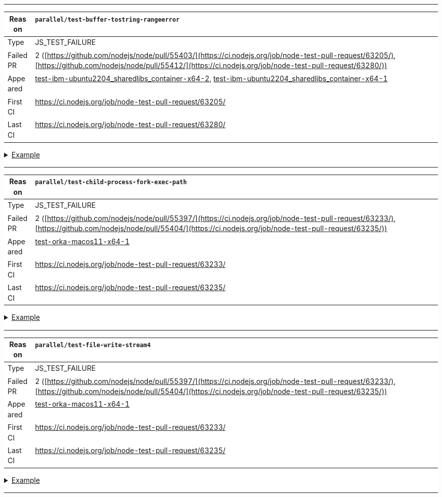 -------

| Reason | <code>parallel/test-buffer-tostring-rangeerror</code> |
| - | :- |
| Type | JS_TEST_FAILURE |
| Failed PR | 2 ([https://github.com/nodejs/node/pull/55403/](https://ci.nodejs.org/job/node-test-pull-request/63205/), [https://github.com/nodejs/node/pull/55412/](https://ci.nodejs.org/job/node-test-pull-request/63280/)) |
| Appeared | [test-ibm-ubuntu2204_sharedlibs_container-x64-2](https://ci.nodejs.org/job/node-test-commit-linux-containered/nodes=ubuntu2204_sharedlibs_zlib_x64/47135/console), [test-ibm-ubuntu2204_sharedlibs_container-x64-1](https://ci.nodejs.org/job/node-test-commit-linux-containered/nodes=ubuntu2204_sharedlibs_withoutssl_x64/47062/console) |
| First CI | https://ci.nodejs.org/job/node-test-pull-request/63205/ |
| Last CI | https://ci.nodejs.org/job/node-test-pull-request/63280/ |

<details><summary><a href="https://ci.nodejs.org/job/node-test-commit-linux-containered/nodes=ubuntu2204_sharedlibs_zlib_x64/47135/console">Example</a></summary></details>

-------

| Reason | <code>parallel/test-child-process-fork-exec-path</code> |
| - | :- |
| Type | JS_TEST_FAILURE |
| Failed PR | 2 ([https://github.com/nodejs/node/pull/55397/](https://ci.nodejs.org/job/node-test-pull-request/63233/), [https://github.com/nodejs/node/pull/55404/](https://ci.nodejs.org/job/node-test-pull-request/63235/)) |
| Appeared | [test-orka-macos11-x64-1](https://ci.nodejs.org/job/node-test-commit-osx/nodes=osx11-x64/61700/console) |
| First CI | https://ci.nodejs.org/job/node-test-pull-request/63233/ |
| Last CI | https://ci.nodejs.org/job/node-test-pull-request/63235/ |

<details><summary><a href="https://ci.nodejs.org/job/node-test-commit-osx/nodes=osx11-x64/61700/console">Example</a></summary></details>

-------

| Reason | <code>parallel/test-file-write-stream4</code> |
| - | :- |
| Type | JS_TEST_FAILURE |
| Failed PR | 2 ([https://github.com/nodejs/node/pull/55397/](https://ci.nodejs.org/job/node-test-pull-request/63233/), [https://github.com/nodejs/node/pull/55404/](https://ci.nodejs.org/job/node-test-pull-request/63235/)) |
| Appeared | [test-orka-macos11-x64-1](https://ci.nodejs.org/job/node-test-commit-osx/nodes=osx11-x64/61700/console) |
| First CI | https://ci.nodejs.org/job/node-test-pull-request/63233/ |
| Last CI | https://ci.nodejs.org/job/node-test-pull-request/63235/ |

<details><summary><a href="https://ci.nodejs.org/job/node-test-commit-osx/nodes=osx11-x64/61700/console">Example</a></summary></details>

-------
